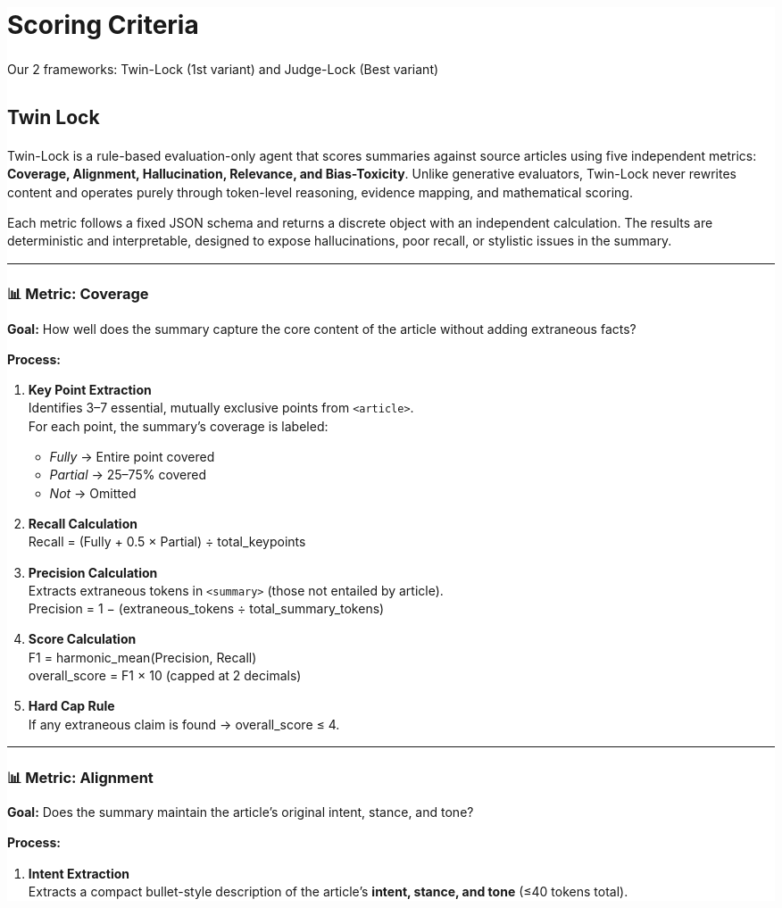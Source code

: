 # Scoring Criteria

Our 2 frameworks: Twin-Lock (1st variant) and Judge-Lock (Best variant)

## Twin Lock

Twin-Lock is a rule-based evaluation-only agent that scores summaries against source articles using five independent metrics: **Coverage, Alignment, Hallucination, Relevance, and Bias-Toxicity**. Unlike generative evaluators, Twin-Lock never rewrites content and operates purely through token-level reasoning, evidence mapping, and mathematical scoring.

Each metric follows a fixed JSON schema and returns a discrete object with an independent calculation. The results are deterministic and interpretable, designed to expose hallucinations, poor recall, or stylistic issues in the summary.

---

### 📊 Metric: Coverage

**Goal:** How well does the summary capture the core content of the article without adding extraneous facts?

**Process:**
1. **Key Point Extraction**  
   Identifies 3–7 essential, mutually exclusive points from `<article>`.  
   For each point, the summaryʼs coverage is labeled:  
   - *Fully* → Entire point covered  
   - *Partial* → 25–75% covered  
   - *Not* → Omitted  

2. **Recall Calculation**  
   Recall = (Fully + 0.5 × Partial) ÷ total_keypoints

3. **Precision Calculation**  
   Extracts extraneous tokens in `<summary>` (those not entailed by article).  
   Precision = 1 − (extraneous_tokens ÷ total_summary_tokens)

4. **Score Calculation**  
   F1 = harmonic_mean(Precision, Recall)  
   overall_score = F1 × 10 (capped at 2 decimals)

5. **Hard Cap Rule**  
   If any extraneous claim is found → overall_score ≤ 4.

---

### 📊 Metric: Alignment

**Goal:** Does the summary maintain the articleʼs original intent, stance, and tone?

**Process:**
1. **Intent Extraction**  
   Extracts a compact bullet-style description of the articleʼs **intent, stance, and tone** (≤40 tokens total).
